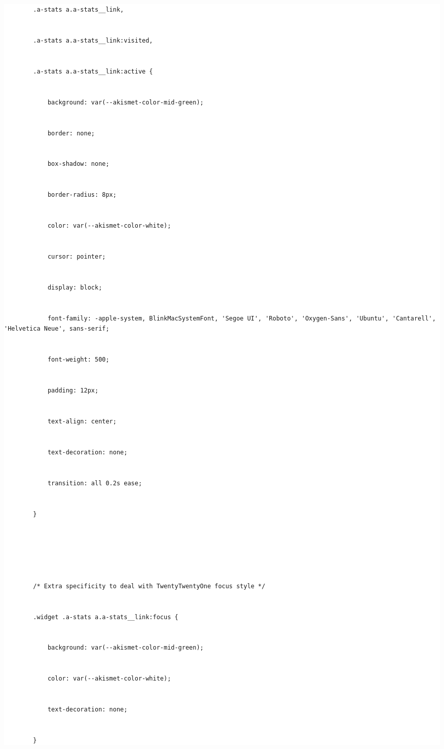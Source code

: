			.a-stats a.a-stats__link,


			.a-stats a.a-stats__link:visited,


			.a-stats a.a-stats__link:active {


				background: var(--akismet-color-mid-green);


				border: none;


				box-shadow: none;


				border-radius: 8px;


				color: var(--akismet-color-white);


				cursor: pointer;


				display: block;


				font-family: -apple-system, BlinkMacSystemFont, 'Segoe UI', 'Roboto', 'Oxygen-Sans', 'Ubuntu', 'Cantarell', 'Helvetica Neue', sans-serif;


				font-weight: 500;


				padding: 12px;


				text-align: center;


				text-decoration: none;


				transition: all 0.2s ease;


			}






			/* Extra specificity to deal with TwentyTwentyOne focus style */


			.widget .a-stats a.a-stats__link:focus {


				background: var(--akismet-color-mid-green);


				color: var(--akismet-color-white);


				text-decoration: none;


			}
